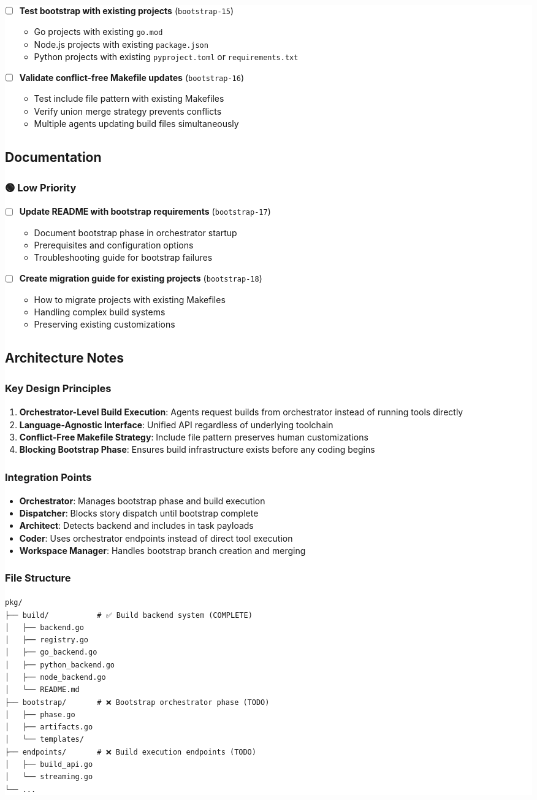 - [ ] **Test bootstrap with existing projects** (`bootstrap-15`)
  - Go projects with existing `go.mod`
  - Node.js projects with existing `package.json`
  - Python projects with existing `pyproject.toml` or `requirements.txt`

- [ ] **Validate conflict-free Makefile updates** (`bootstrap-16`)
  - Test include file pattern with existing Makefiles
  - Verify union merge strategy prevents conflicts
  - Multiple agents updating build files simultaneously

## Documentation

### 🟢 Low Priority

- [ ] **Update README with bootstrap requirements** (`bootstrap-17`)
  - Document bootstrap phase in orchestrator startup
  - Prerequisites and configuration options
  - Troubleshooting guide for bootstrap failures

- [ ] **Create migration guide for existing projects** (`bootstrap-18`)
  - How to migrate projects with existing Makefiles
  - Handling complex build systems
  - Preserving existing customizations

## Architecture Notes

### Key Design Principles

1. **Orchestrator-Level Build Execution**: Agents request builds from orchestrator instead of running tools directly
2. **Language-Agnostic Interface**: Unified API regardless of underlying toolchain
3. **Conflict-Free Makefile Strategy**: Include file pattern preserves human customizations
4. **Blocking Bootstrap Phase**: Ensures build infrastructure exists before any coding begins

### Integration Points

- **Orchestrator**: Manages bootstrap phase and build execution
- **Dispatcher**: Blocks story dispatch until bootstrap complete
- **Architect**: Detects backend and includes in task payloads
- **Coder**: Uses orchestrator endpoints instead of direct tool execution
- **Workspace Manager**: Handles bootstrap branch creation and merging

### File Structure

```
pkg/
├── build/           # ✅ Build backend system (COMPLETE)
│   ├── backend.go
│   ├── registry.go
│   ├── go_backend.go
│   ├── python_backend.go
│   ├── node_backend.go
│   └── README.md
├── bootstrap/       # ❌ Bootstrap orchestrator phase (TODO)
│   ├── phase.go
│   ├── artifacts.go
│   └── templates/
├── endpoints/       # ❌ Build execution endpoints (TODO)
│   ├── build_api.go
│   └── streaming.go
└── ...
```
